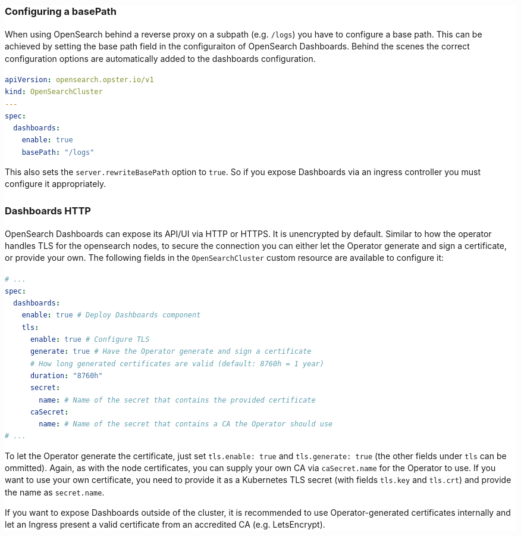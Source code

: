 ### Configuring a basePath

When using OpenSearch behind a reverse proxy on a subpath (e.g. `/logs`) you have to configure a base path. This can be achieved by setting the base path field in the configuraiton of OpenSearch Dashboards. Behind the scenes the correct configuration options are automatically added to the dashboards configuration.

```yaml
apiVersion: opensearch.opster.io/v1
kind: OpenSearchCluster
---
spec:
  dashboards:
    enable: true
    basePath: "/logs"
```

This also sets the `server.rewriteBasePath` option to `true`. So if you expose Dashboards via an ingress controller you must configure it appropriately.

### Dashboards HTTP

OpenSearch Dashboards can expose its API/UI via HTTP or HTTPS. It is unencrypted by default. Similar to how the operator handles TLS for the opensearch nodes, to secure the connection you can either let the Operator generate and sign a certificate, or provide your own. The following fields in the `OpenSearchCluster` custom resource are available to configure it:

```yaml
# ...
spec:
  dashboards:
    enable: true # Deploy Dashboards component
    tls:
      enable: true # Configure TLS
      generate: true # Have the Operator generate and sign a certificate
      # How long generated certificates are valid (default: 8760h = 1 year)
      duration: "8760h"
      secret:
        name: # Name of the secret that contains the provided certificate
      caSecret:
        name: # Name of the secret that contains a CA the Operator should use
# ...
```

To let the Operator generate the certificate, just set `tls.enable: true` and `tls.generate: true` (the other fields under `tls` can be ommitted). Again, as with the node certificates, you can supply your own CA via `caSecret.name` for the Operator to use.
If you want to use your own certificate, you need to provide it as a Kubernetes TLS secret (with fields `tls.key` and `tls.crt`) and provide the name as `secret.name`.

If you want to expose Dashboards outside of the cluster, it is recommended to use Operator-generated certificates internally and let an Ingress present a valid certificate from an accredited CA (e.g. LetsEncrypt).
